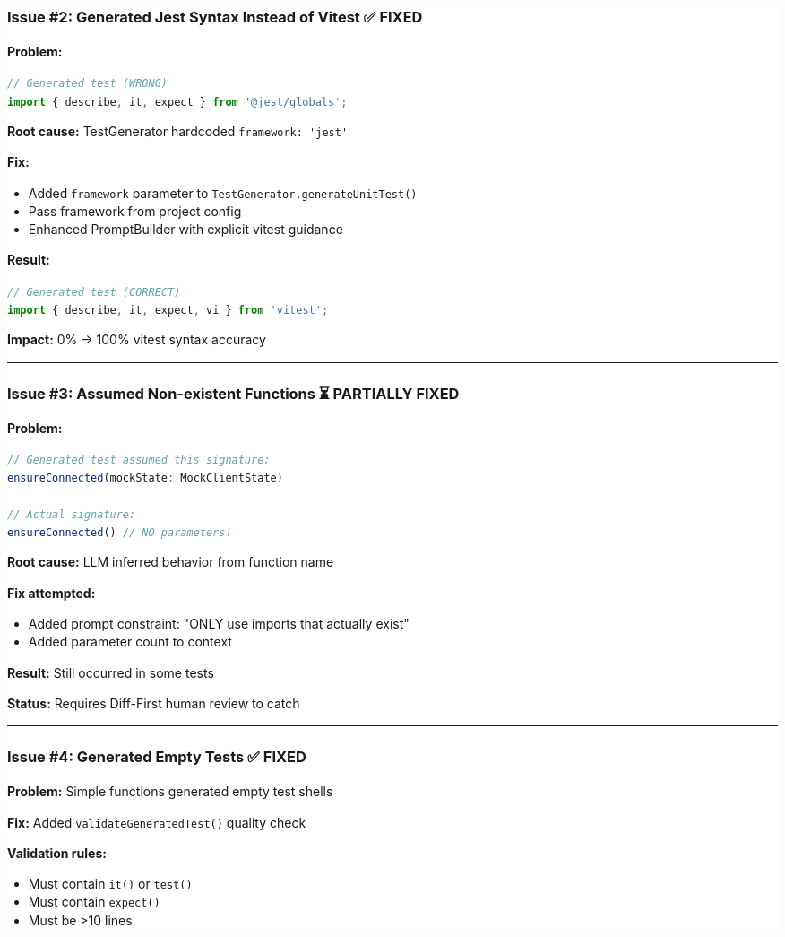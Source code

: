 ### Issue #2: Generated Jest Syntax Instead of Vitest ✅ FIXED

**Problem:**
```typescript
// Generated test (WRONG)
import { describe, it, expect } from '@jest/globals';
```

**Root cause:** TestGenerator hardcoded `framework: 'jest'`

**Fix:**
- Added `framework` parameter to `TestGenerator.generateUnitTest()`
- Pass framework from project config
- Enhanced PromptBuilder with explicit vitest guidance

**Result:**
```typescript
// Generated test (CORRECT)
import { describe, it, expect, vi } from 'vitest';
```

**Impact:** 0% → 100% vitest syntax accuracy

---

### Issue #3: Assumed Non-existent Functions ⏳ PARTIALLY FIXED

**Problem:**
```typescript
// Generated test assumed this signature:
ensureConnected(mockState: MockClientState)

// Actual signature:
ensureConnected() // NO parameters!
```

**Root cause:** LLM inferred behavior from function name

**Fix attempted:**
- Added prompt constraint: "ONLY use imports that actually exist"
- Added parameter count to context

**Result:** Still occurred in some tests

**Status:** Requires Diff-First human review to catch

---

### Issue #4: Generated Empty Tests ✅ FIXED

**Problem:** Simple functions generated empty test shells

**Fix:** Added `validateGeneratedTest()` quality check

**Validation rules:**
- Must contain `it()` or `test()`
- Must contain `expect()`
- Must be >10 lines

